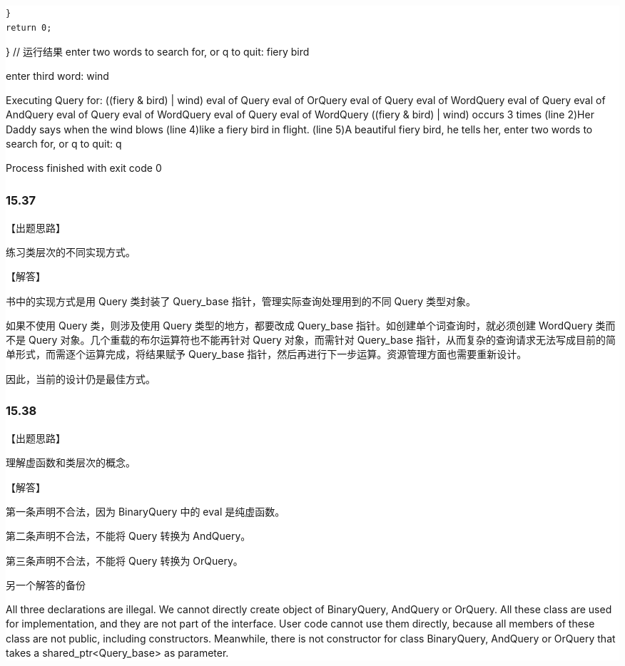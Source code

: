     }
    return 0;
}
// 运行结果
enter two words to search for, or q to quit: fiery bird

enter third word: wind

Executing Query for: ((fiery & bird) | wind)
eval of Query
eval of OrQuery
eval of Query
eval of WordQuery
eval of Query
eval of AndQuery
eval of Query
eval of WordQuery
eval of Query
eval of WordQuery
((fiery & bird) | wind) occurs 3 times
	(line 2)Her Daddy says when the wind blows
	(line 4)like a fiery bird in flight.
	(line 5)A beautiful fiery bird, he tells her,
enter two words to search for, or q to quit: q

Process finished with exit code 0
### 15.37
【出题思路】

练习类层次的不同实现方式。

【解答】

书中的实现方式是用 Query 类封装了 Query_base 指针，管理实际查询处理用到的不同 Query 类型对象。

如果不使用 Query 类，则涉及使用 Query 类型的地方，都要改成 Query_base 指针。如创建单个词查询时，就必须创建 WordQuery 类而不是 Query 对象。几个重载的布尔运算符也不能再针对 Query 对象，而需针对 Query_base 指针，从而复杂的查询请求无法写成目前的简单形式，而需逐个运算完成，将结果赋予 Query_base 指针，然后再进行下一步运算。资源管理方面也需要重新设计。

因此，当前的设计仍是最佳方式。

### 15.38
【出题思路】

理解虚函数和类层次的概念。

【解答】

第一条声明不合法，因为 BinaryQuery 中的 eval 是纯虚函数。

第二条声明不合法，不能将 Query 转换为 AndQuery。

第三条声明不合法，不能将 Query 转换为 OrQuery。

另一个解答的备份

All three declarations are illegal. We cannot directly create object of BinaryQuery, AndQuery or OrQuery. All these class are used for implementation, and they are not part of the interface. User code cannot use them directly, because all members of these class are not public, including constructors. Meanwhile, there is not constructor for class BinaryQuery, AndQuery or OrQuery that takes a shared_ptr<Query_base> as parameter.
